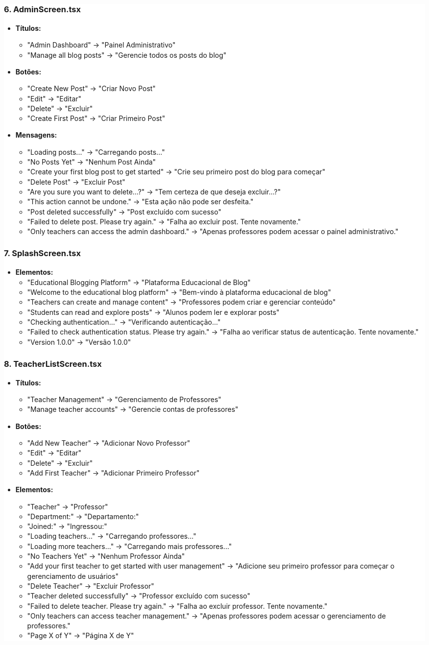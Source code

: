 ### 6. AdminScreen.tsx
- **Títulos:**
  - "Admin Dashboard" → "Painel Administrativo"
  - "Manage all blog posts" → "Gerencie todos os posts do blog"

- **Botões:**
  - "Create New Post" → "Criar Novo Post"
  - "Edit" → "Editar"
  - "Delete" → "Excluir"
  - "Create First Post" → "Criar Primeiro Post"

- **Mensagens:**
  - "Loading posts..." → "Carregando posts..."
  - "No Posts Yet" → "Nenhum Post Ainda"
  - "Create your first blog post to get started" → "Crie seu primeiro post do blog para começar"
  - "Delete Post" → "Excluir Post"
  - "Are you sure you want to delete...?" → "Tem certeza de que deseja excluir...?"
  - "This action cannot be undone." → "Esta ação não pode ser desfeita."
  - "Post deleted successfully" → "Post excluído com sucesso"
  - "Failed to delete post. Please try again." → "Falha ao excluir post. Tente novamente."
  - "Only teachers can access the admin dashboard." → "Apenas professores podem acessar o painel administrativo."

### 7. SplashScreen.tsx
- **Elementos:**
  - "Educational Blogging Platform" → "Plataforma Educacional de Blog"
  - "Welcome to the educational blog platform" → "Bem-vindo à plataforma educacional de blog"
  - "Teachers can create and manage content" → "Professores podem criar e gerenciar conteúdo"
  - "Students can read and explore posts" → "Alunos podem ler e explorar posts"
  - "Checking authentication..." → "Verificando autenticação..."
  - "Failed to check authentication status. Please try again." → "Falha ao verificar status de autenticação. Tente novamente."
  - "Version 1.0.0" → "Versão 1.0.0"

### 8. TeacherListScreen.tsx
- **Títulos:**
  - "Teacher Management" → "Gerenciamento de Professores"
  - "Manage teacher accounts" → "Gerencie contas de professores"

- **Botões:**
  - "Add New Teacher" → "Adicionar Novo Professor"
  - "Edit" → "Editar"
  - "Delete" → "Excluir"
  - "Add First Teacher" → "Adicionar Primeiro Professor"

- **Elementos:**
  - "Teacher" → "Professor"
  - "Department:" → "Departamento:"
  - "Joined:" → "Ingressou:"
  - "Loading teachers..." → "Carregando professores..."
  - "Loading more teachers..." → "Carregando mais professores..."
  - "No Teachers Yet" → "Nenhum Professor Ainda"
  - "Add your first teacher to get started with user management" → "Adicione seu primeiro professor para começar o gerenciamento de usuários"
  - "Delete Teacher" → "Excluir Professor"
  - "Teacher deleted successfully" → "Professor excluído com sucesso"
  - "Failed to delete teacher. Please try again." → "Falha ao excluir professor. Tente novamente."
  - "Only teachers can access teacher management." → "Apenas professores podem acessar o gerenciamento de professores."
  - "Page X of Y" → "Página X de Y"

